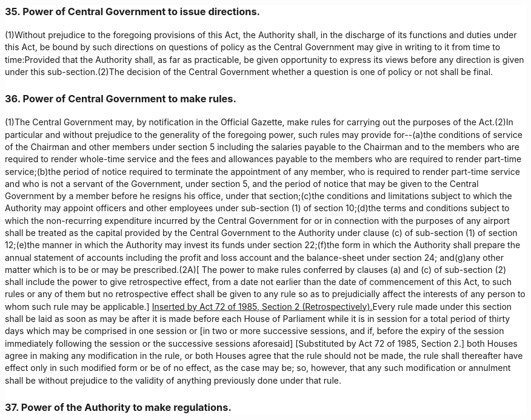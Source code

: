 ### 35. Power of Central Government to issue directions.

(1)Without prejudice to the foregoing provisions of this Act, the Authority
shall, in the discharge of its functions and duties under this Act, be bound
by such directions on questions of policy as the Central Government may give
in writing to it from time to time:Provided that the Authority shall, as far
as practicable, be given opportunity to express its views before any direction
is given under this sub-section.(2)The decision of the Central Government
whether a question is one of policy or not shall be final.

### 36. Power of Central Government to make rules.

(1)The Central Government may, by notification in the Official Gazette, make
rules for carrying out the purposes of the Act.(2)In particular and without
prejudice to the generality of the foregoing power, such rules may provide
for--(a)the conditions of service of the Chairman and other members under
section 5 including the salaries payable to the Chairman and to the members
who are required to render whole-time service and the fees and allowances
payable to the members who are required to render part-time service;(b)the
period of notice required to terminate the appointment of any member, who is
required to render part-time service and who is not a servant of the
Government, under section 5, and the period of notice that may be given to the
Central Government by a member before he resigns his office, under that
section;(c)the conditions and limitations subject to which the Authority may
appoint officers and other employees under sub-section (1) of section
10;(d)the terms and conditions subject to which the non-recurring expenditure
incurred by the Central Government for or in connection with the purposes of
any airport shall be treated as the capital provided by the Central Government
to the Authority under clause (c) of sub-section (1) of section 12;(e)the
manner in which the Authority may invest its funds under section 22;(f)the
form in which the Authority shall prepare the annual statement of accounts
including the profit and loss account and the balance-sheet under section 24;
and(g)any other matter which is to be or may be prescribed.(2A)[ The power to
make rules conferred by clauses (a) and (c) of sub-section (2) shall include
the power to give retrospective effect, from a date not earlier than the date
of commencement of this Act, to such rules or any of them but no retrospective
effect shall be given to any rule so as to prejudicially affect the interests
of any person to whom such rule may be applicable.] [Inserted by Act 72 of
1985, Section 2 (Retrospectively).](3)Every rule made under this section shall
be laid as soon as may be after it is made before each House of Parliament
while it is in session for a total period of thirty days which may be
comprised in one session or [in two or more successive sessions, and if,
before the expiry of the session immediately following the session or the
successive sessions aforesaid] [Substituted by Act 72 of 1985, Section 2.]
both Houses agree in making any modification in the rule, or both Houses agree
that the rule should not be made, the rule shall thereafter have effect only
in such modified form or be of no effect, as the case may be; so, however,
that any such modification or annulment shall be without prejudice to the
validity of anything previously done under that rule.

### 37. Power of the Authority to make regulations.
